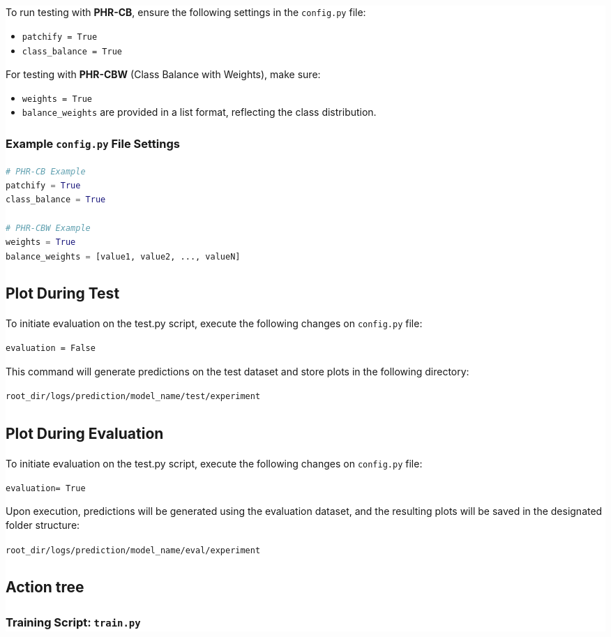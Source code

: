 To run testing with **PHR-CB**, ensure the following settings in the `config.py` file:

- `patchify = True`
- `class_balance = True`

For testing with **PHR-CBW** (Class Balance with Weights), make sure:

- `weights = True`
- `balance_weights` are provided in a list format, reflecting the class distribution.

### Example `config.py` File Settings

```python
# PHR-CB Example
patchify = True
class_balance = True

# PHR-CBW Example
weights = True
balance_weights = [value1, value2, ..., valueN]
```


## **Plot During Test**

To initiate evaluation on the test.py script, execute the following changes on `config.py` file:

```
evaluation = False
```

This command will generate predictions on the test dataset and store plots in the following directory:

```
root_dir/logs/prediction/model_name/test/experiment
```
## **Plot During Evaluation**

To initiate evaluation on the test.py script, execute the following changes on `config.py` file:

```
evaluation= True
```

Upon execution, predictions will be generated using the evaluation dataset, and the resulting plots will be saved in the designated folder structure:

```
root_dir/logs/prediction/model_name/eval/experiment
```


## **Action tree**


### **Training Script: `train.py`**
